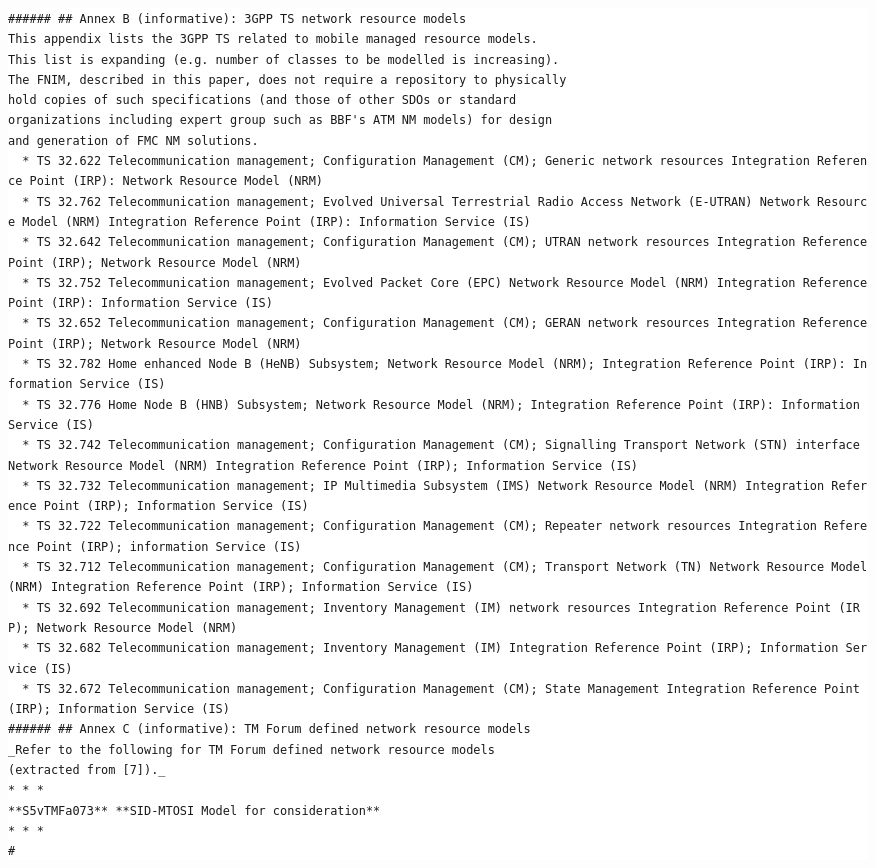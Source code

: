 ```{=html}
###### ## Annex B (informative): 3GPP TS network resource models
This appendix lists the 3GPP TS related to mobile managed resource models.
This list is expanding (e.g. number of classes to be modelled is increasing).
The FNIM, described in this paper, does not require a repository to physically
hold copies of such specifications (and those of other SDOs or standard
organizations including expert group such as BBF's ATM NM models) for design
and generation of FMC NM solutions.
  * TS 32.622 Telecommunication management; Configuration Management (CM); Generic network resources Integration Reference Point (IRP): Network Resource Model (NRM)
  * TS 32.762 Telecommunication management; Evolved Universal Terrestrial Radio Access Network (E-UTRAN) Network Resource Model (NRM) Integration Reference Point (IRP): Information Service (IS)
  * TS 32.642 Telecommunication management; Configuration Management (CM); UTRAN network resources Integration Reference Point (IRP); Network Resource Model (NRM)
  * TS 32.752 Telecommunication management; Evolved Packet Core (EPC) Network Resource Model (NRM) Integration Reference Point (IRP): Information Service (IS)
  * TS 32.652 Telecommunication management; Configuration Management (CM); GERAN network resources Integration Reference Point (IRP); Network Resource Model (NRM)
  * TS 32.782 Home enhanced Node B (HeNB) Subsystem; Network Resource Model (NRM); Integration Reference Point (IRP): Information Service (IS)
  * TS 32.776 Home Node B (HNB) Subsystem; Network Resource Model (NRM); Integration Reference Point (IRP): Information Service (IS)
  * TS 32.742 Telecommunication management; Configuration Management (CM); Signalling Transport Network (STN) interface Network Resource Model (NRM) Integration Reference Point (IRP); Information Service (IS)
  * TS 32.732 Telecommunication management; IP Multimedia Subsystem (IMS) Network Resource Model (NRM) Integration Reference Point (IRP); Information Service (IS)
  * TS 32.722 Telecommunication management; Configuration Management (CM); Repeater network resources Integration Reference Point (IRP); information Service (IS)
  * TS 32.712 Telecommunication management; Configuration Management (CM); Transport Network (TN) Network Resource Model (NRM) Integration Reference Point (IRP); Information Service (IS)
  * TS 32.692 Telecommunication management; Inventory Management (IM) network resources Integration Reference Point (IRP); Network Resource Model (NRM)
  * TS 32.682 Telecommunication management; Inventory Management (IM) Integration Reference Point (IRP); Information Service (IS)
  * TS 32.672 Telecommunication management; Configuration Management (CM); State Management Integration Reference Point (IRP); Information Service (IS)
###### ## Annex C (informative): TM Forum defined network resource models
_Refer to the following for TM Forum defined network resource models
(extracted from [7])._
* * *
**S5vTMFa073** **SID-MTOSI Model for consideration**
* * *
#
